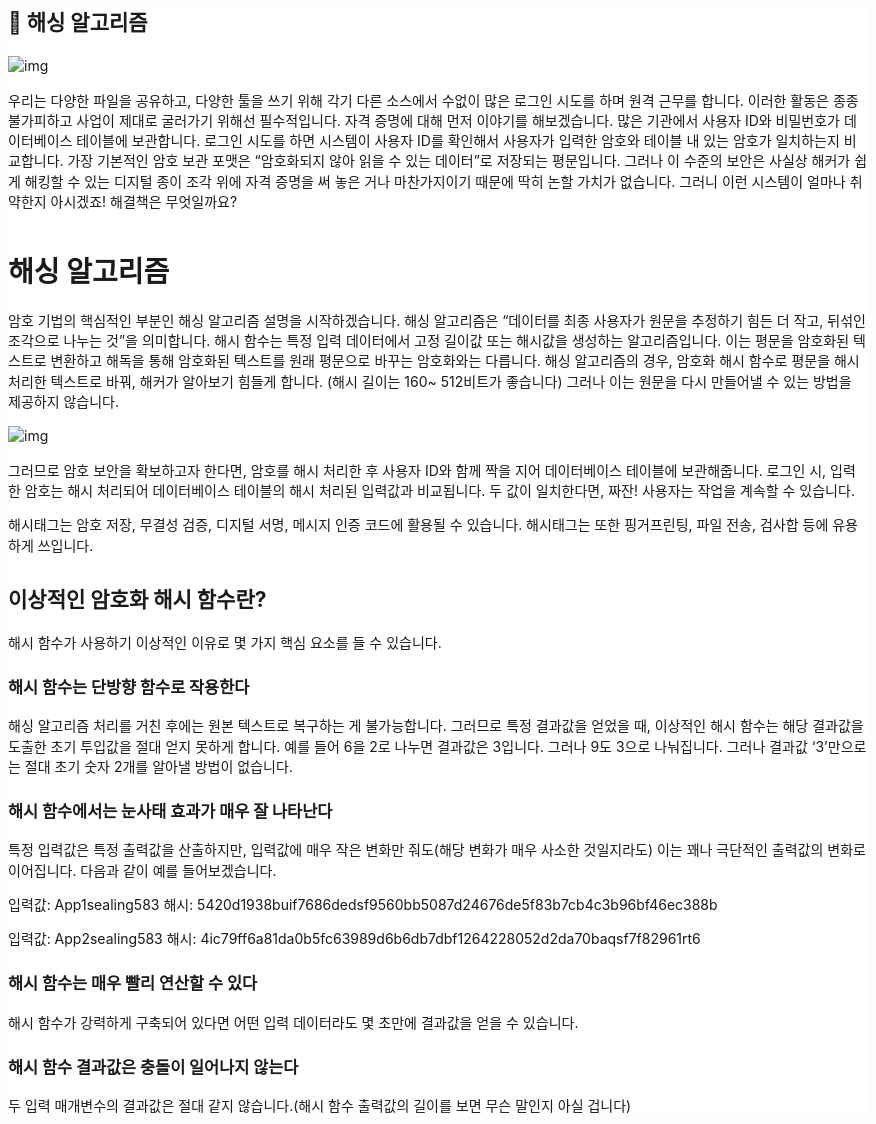 ## 🧩 해싱 알고리즘

![img](https://resources.appsealing.com/4-svc/wp-content/uploads/2021/04/27130230/hashing-algorithm-1.png)

우리는 다양한 파일을 공유하고, 다양한 툴을 쓰기 위해 각기 다른 소스에서 수없이 많은 로그인 시도를 하며 원격 근무를 합니다. 이러한 활동은 종종 불가피하고 사업이 제대로 굴러가기 위해선 필수적입니다. 자격 증명에 대해 먼저 이야기를 해보겠습니다. 많은 기관에서 사용자 ID와 비밀번호가 데이터베이스 테이블에 보관합니다. 로그인 시도를 하면 시스템이 사용자 ID를 확인해서 사용자가 입력한 암호와 테이블 내 있는 암호가 일치하는지 비교합니다. 가장 기본적인 암호 보관 포맷은 “암호화되지 않아 읽을 수 있는 데이터”로 저장되는 평문입니다. 그러나 이 수준의 보안은 사실상 해커가 쉽게 해킹할 수 있는 디지털 종이 조각 위에 자격 증명을 써 놓은 거나 마찬가지이기 때문에 딱히 논할 가치가 없습니다. 그러니 이런 시스템이 얼마나 취약한지 아시겠죠! 해결책은 무엇일까요?

# **해싱 알고리즘**

암호 기법의 핵심적인 부분인 해싱 알고리즘 설명을 시작하겠습니다. 해싱 알고리즘은 “데이터를 최종 사용자가 원문을 추정하기 힘든 더 작고, 뒤섞인 조각으로 나누는 것”을 의미합니다. 해시 함수는 특정 입력 데이터에서 고정 길이값 또는 해시값을 생성하는 알고리즘입니다. 이는 평문을 암호화된 텍스트로 변환하고 해독을 통해 암호화된 텍스트를 원래 평문으로 바꾸는 암호화와는 다릅니다. 해싱 알고리즘의 경우, 암호화 해시 함수로 평문을 해시 처리한 텍스트로 바꿔, 해커가 알아보기 힘들게 합니다. (해시 길이는 160~ 512비트가 좋습니다) 그러나 이는 원문을 다시 만들어낼 수 있는 방법을 제공하지 않습니다.

![img](https://resources.appsealing.com/4-svc/wp-content/uploads/2021/04/27124415/image1.png)

그러므로 암호 보안을 확보하고자 한다면, 암호를 해시 처리한 후 사용자 ID와 함께 짝을 지어 데이터베이스 테이블에 보관해줍니다. 로그인 시, 입력한 암호는 해시 처리되어 데이터베이스 테이블의 해시 처리된 입력값과 비교됩니다. 두 값이 일치한다면, 짜잔! 사용자는 작업을 계속할 수 있습니다.

해시태그는 암호 저장, 무결성 검증, 디지털 서명, 메시지 인증 코드에 활용될 수 있습니다. 해시태그는 또한 핑거프린팅, 파일 전송, 검사합 등에 유용하게 쓰입니다.

## 이상적인 암호화 해시 함수란?

해시 함수가 사용하기 이상적인 이유로 몇 가지 핵심 요소를 들 수 있습니다.

### **해시 함수는 단방향 함수로 작용한다**

해싱 알고리즘 처리를 거친 후에는 원본 텍스트로 복구하는 게 불가능합니다. 그러므로 특정 결과값을 얻었을 때, 이상적인 해시 함수는 해당 결과값을 도출한 초기 투입값을 절대 얻지 못하게 합니다. 예를 들어 6을 2로 나누면 결과값은 3입니다. 그러나 9도 3으로 나눠집니다. 그러나 결과값 ‘3’만으로는 절대 초기 숫자 2개를 알아낼 방법이 없습니다. 

### **해시 함수에서는 눈사태 효과가 매우 잘 나타난다**

특정 입력값은 특정 출력값을 산출하지만, 입력값에 매우 작은 변화만 줘도(해당 변화가 매우 사소한 것일지라도) 이는 꽤나 극단적인 출력값의 변화로 이어집니다. 다음과 같이 예를 들어보겠습니다.

입력값: App1sealing583
해시: 5420d1938buif7686dedsf9560bb5087d24676de5f83b7cb4c3b96bf46ec388b

입력값: App2sealing583
해시: 4ic79ff6a81da0b5fc63989d6b6db7dbf1264228052d2da70baqsf7f82961rt6

### **해시 함수는 매우 빨리 연산할 수 있다**

해시 함수가 강력하게 구축되어 있다면 어떤 입력 데이터라도 몇 초만에 결과값을 얻을 수 있습니다.

### **해시 함수 결과값은 충돌이 일어나지 않는다**

두 입력 매개변수의 결과값은 절대 같지 않습니다.(해시 함수 출력값의 길이를 보면 무슨 말인지 아실 겁니다)
